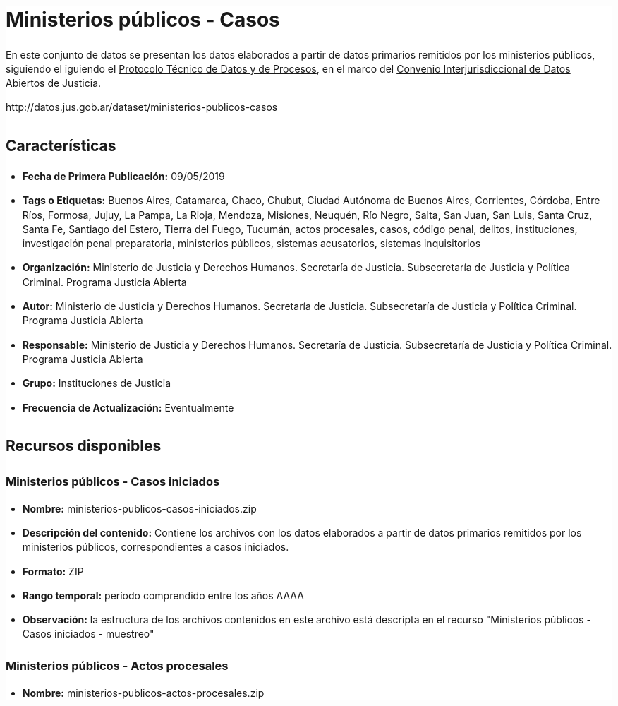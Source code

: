 Ministerios públicos - Casos
============================

En este conjunto de datos se presentan los datos elaborados a partir de datos primarios remitidos por los ministerios públicos, siguiendo el iguiendo el [Protocolo Técnico de Datos y de Procesos](https://github.com/datos-justicia-argentina/Protocolo-de-implementacion-Convenio-Interjurisdiccional-de-Datos-Judiciales-Abiertos-version-II/blob/master/Protocolo%20de%20Implementaci%C3%B3n%20del%20Convenio%20Interjurisdiccional%20de%20Datos%20Abiertos%20de%20Justicia%20versi%C3%B3n%20II.pdf), en el marco del [Convenio Interjurisdiccional de Datos Abiertos de Justicia](https://github.com/datos-justicia-argentina/Convenio-Interjurisdiccional-de-Datos-Judiciales-Abiertos/blob/master/Convenio%20Interjurisdiccional%20de%20Datos%20Abiertos%20de%20Justicia.pdf).

http://datos.jus.gob.ar/dataset/ministerios-publicos-casos

Características
---------------

-   **Fecha de Primera Publicación:** 09/05/2019

-   **Tags o Etiquetas:** Buenos Aires, Catamarca, Chaco, Chubut, Ciudad Autónoma de Buenos Aires, Corrientes, Córdoba, Entre Ríos, Formosa, Jujuy, La Pampa, La Rioja, Mendoza, Misiones, Neuquén, Río Negro, Salta, San Juan, San Luis, Santa Cruz, Santa Fe, Santiago del Estero, Tierra del Fuego, Tucumán, actos procesales, casos, código penal, delitos, instituciones, investigación penal preparatoria, ministerios públicos, sistemas acusatorios, sistemas inquisitorios

-   **Organización:** Ministerio de Justicia y Derechos Humanos. Secretaría de Justicia. Subsecretaría de Justicia y Política Criminal. Programa Justicia Abierta

-   **Autor:** Ministerio de Justicia y Derechos Humanos. Secretaría de Justicia. Subsecretaría de Justicia y Política Criminal. Programa Justicia Abierta

-   **Responsable:** Ministerio de Justicia y Derechos Humanos. Secretaría de Justicia. Subsecretaría de Justicia y Política Criminal. Programa Justicia Abierta

-   **Grupo:** Instituciones de Justicia

-   **Frecuencia de Actualización:** Eventualmente

Recursos disponibles
--------------------
### Ministerios públicos - Casos iniciados

-   **Nombre:** ministerios-publicos-casos-iniciados.zip

-   **Descripción del contenido:** Contiene los archivos con los datos elaborados a partir de datos primarios remitidos por los ministerios públicos, correspondientes a casos iniciados.

-   **Formato:** ZIP

-   **Rango temporal:** período comprendido entre los años AAAA

-   **Observación:** la estructura de los archivos contenidos en este archivo está descripta en el recurso "Ministerios públicos - Casos iniciados - muestreo"


### Ministerios públicos - Actos procesales

-   **Nombre:** ministerios-publicos-actos-procesales.zip
